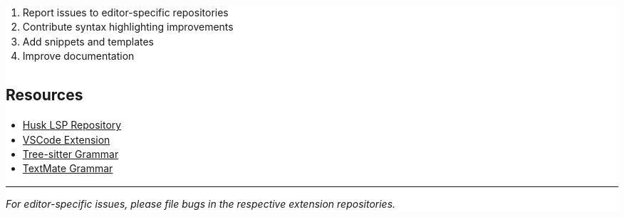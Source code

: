1. Report issues to editor-specific repositories
2. Contribute syntax highlighting improvements
3. Add snippets and templates
4. Improve documentation

## Resources

- [Husk LSP Repository](https://github.com/husk-lang/husk-lsp)
- [VSCode Extension](https://github.com/husk-lang/vscode-husk)
- [Tree-sitter Grammar](https://github.com/husk-lang/tree-sitter-husk)
- [TextMate Grammar](https://github.com/husk-lang/husk-textmate)

---

*For editor-specific issues, please file bugs in the respective extension repositories.*